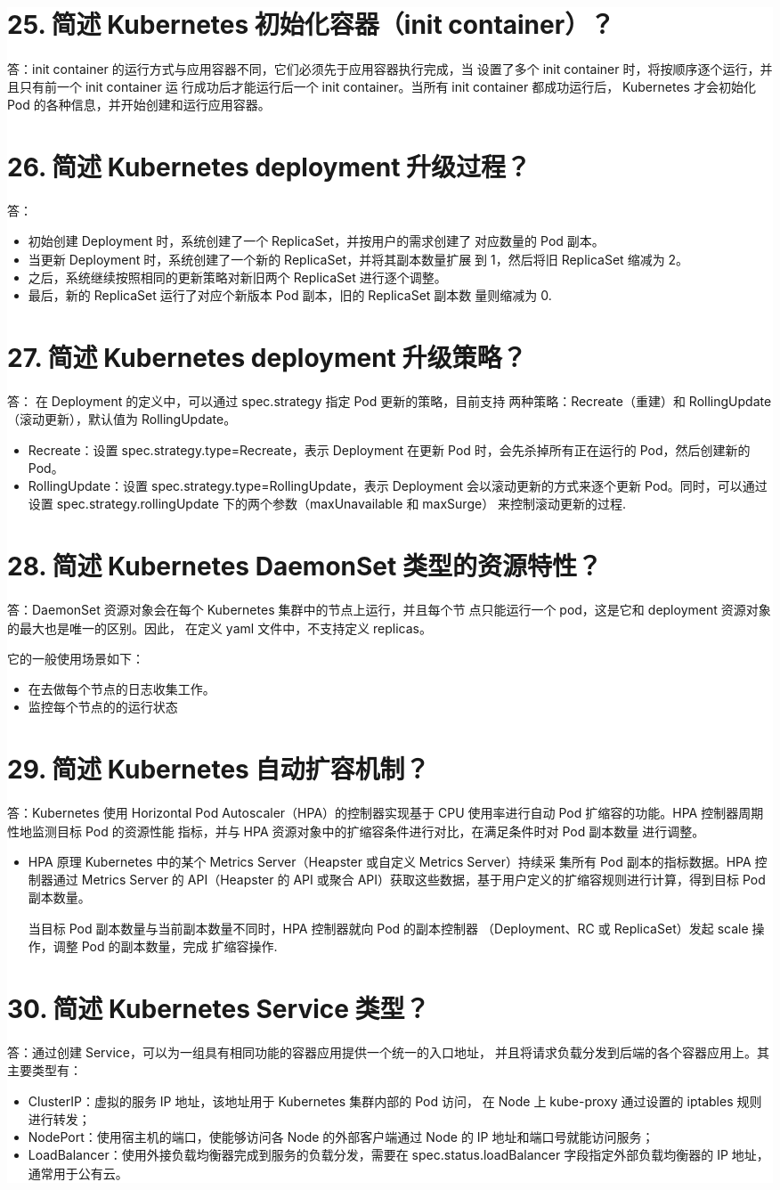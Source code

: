 # 25. 简述 Kubernetes 初始化容器（init container）？
答：init container 的运行方式与应用容器不同，它们必须先于应用容器执行完成，当 设置了多个 init container 时，将按顺序逐个运行，并且只有前一个 init container 运 行成功后才能运行后一个 init container。当所有 init container 都成功运行后， Kubernetes 才会初始化 Pod 的各种信息，并开始创建和运行应用容器。


# 26. 简述 Kubernetes deployment 升级过程？
答：
- 初始创建 Deployment 时，系统创建了一个 ReplicaSet，并按用户的需求创建了 对应数量的 Pod 副本。
- 当更新 Deployment 时，系统创建了一个新的 ReplicaSet，并将其副本数量扩展 到 1，然后将旧 ReplicaSet 缩减为 2。
- 之后，系统继续按照相同的更新策略对新旧两个 ReplicaSet 进行逐个调整。
- 最后，新的 ReplicaSet 运行了对应个新版本 Pod 副本，旧的 ReplicaSet 副本数 量则缩减为 0.


# 27. 简述 Kubernetes deployment 升级策略？
答：
在 Deployment 的定义中，可以通过 spec.strategy 指定 Pod 更新的策略，目前支持 两种策略：Recreate（重建）和 RollingUpdate（滚动更新），默认值为 RollingUpdate。
- Recreate：设置 spec.strategy.type=Recreate，表示 Deployment 在更新 Pod 时，会先杀掉所有正在运行的 Pod，然后创建新的 Pod。
- RollingUpdate：设置 spec.strategy.type=RollingUpdate，表示 Deployment 会以滚动更新的方式来逐个更新 Pod。同时，可以通过设置 spec.strategy.rollingUpdate 下的两个参数（maxUnavailable 和 maxSurge） 来控制滚动更新的过程.


# 28. 简述 Kubernetes DaemonSet 类型的资源特性？
答：DaemonSet 资源对象会在每个 Kubernetes 集群中的节点上运行，并且每个节 点只能运行一个 pod，这是它和 deployment 资源对象的最大也是唯一的区别。因此， 在定义 yaml 文件中，不支持定义 replicas。 

它的一般使用场景如下：

- 在去做每个节点的日志收集工作。
- 监控每个节点的的运行状态


# 29. 简述 Kubernetes 自动扩容机制？
答：Kubernetes 使用 Horizontal Pod Autoscaler（HPA）的控制器实现基于 CPU 使用率进行自动 Pod 扩缩容的功能。HPA 控制器周期性地监测目标 Pod 的资源性能 指标，并与 HPA 资源对象中的扩缩容条件进行对比，在满足条件时对 Pod 副本数量 进行调整。

- HPA 原理
  Kubernetes 中的某个 Metrics Server（Heapster 或自定义 Metrics Server）持续采 集所有 Pod 副本的指标数据。HPA 控制器通过 Metrics Server 的 API（Heapster 的 API 或聚合 API）获取这些数据，基于用户定义的扩缩容规则进行计算，得到目标 Pod 副本数量。

  当目标 Pod 副本数量与当前副本数量不同时，HPA 控制器就向 Pod 的副本控制器 （Deployment、RC 或 ReplicaSet）发起 scale 操作，调整 Pod 的副本数量，完成 扩缩容操作.


# 30. 简述 Kubernetes Service 类型？
答：通过创建 Service，可以为一组具有相同功能的容器应用提供一个统一的入口地址， 并且将请求负载分发到后端的各个容器应用上。其主要类型有：
- ClusterIP：虚拟的服务 IP 地址，该地址用于 Kubernetes 集群内部的 Pod 访问， 在 Node 上 kube-proxy 通过设置的 iptables 规则进行转发；
- NodePort：使用宿主机的端口，使能够访问各 Node 的外部客户端通过 Node 的 IP 地址和端口号就能访问服务；
- LoadBalancer：使用外接负载均衡器完成到服务的负载分发，需要在 spec.status.loadBalancer 字段指定外部负载均衡器的 IP 地址，通常用于公有云。
